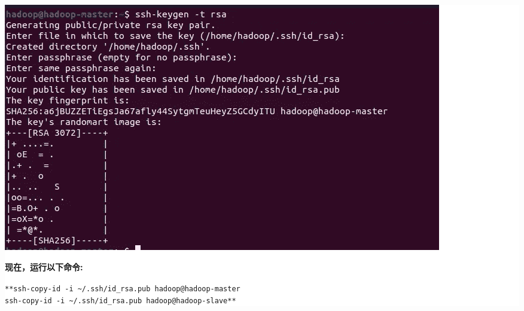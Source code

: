 **![](img/d34ff879e06e9c47e53f531563d4c0ee.png)**

**现在，运行以下命令:**

```
**ssh-copy-id -i ~/.ssh/id_rsa.pub hadoop@hadoop-master
ssh-copy-id -i ~/.ssh/id_rsa.pub hadoop@hadoop-slave**
```
